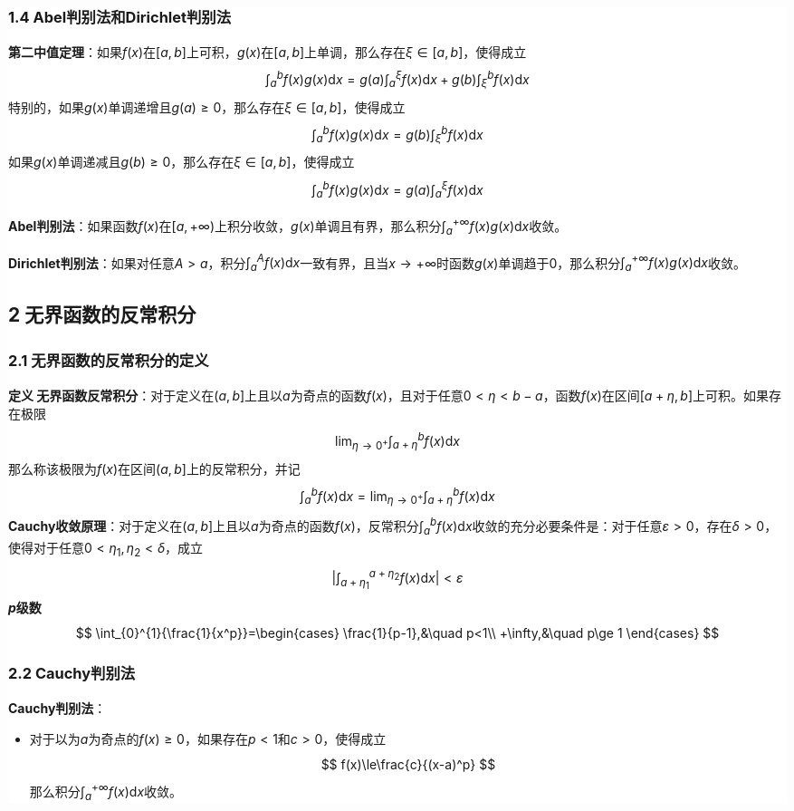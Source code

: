 ### 1.4	Abel判别法和Dirichlet判别法

**第二中值定理**：如果$f(x)$在$[a,b]$上可积，$g(x)$在$[a,b]$上单调，那么存在$\xi\in[a,b]$，使得成立
$$
\int_a^b{f(x)g(x)\mathrm{d}x}=
g(a)\int_a^\xi{f(x)\mathrm{d}x}+g(b)\int_\xi^b{f(x)\mathrm{d}x}
$$
特别的，如果$g(x)$单调递增且$g(a)\ge 0$，那么存在$\xi\in[a,b]$，使得成立
$$
\int_a^b{f(x)g(x)\mathrm{d}x}=g(b)\int_\xi^b{f(x)\mathrm{d}x}
$$
如果$g(x)$单调递减且$g(b)\ge 0$，那么存在$\xi\in[a,b]$，使得成立
$$
\int_a^b{f(x)g(x)\mathrm{d}x}=g(a)\int_a^\xi{f(x)\mathrm{d}x}
$$

**Abel判别法**：如果函数$f(x)$在$[a,+\infty)$上积分收敛，$g(x)$单调且有界，那么积分$\int_a^{+\infty}{f(x)g(x)\mathrm{d}x}$收敛。

**Dirichlet判别法**：如果对任意$A>a$，积分$\int_a^A{f(x)\mathrm{d}x}$一致有界，且当$x\to+\infty$时函数$g(x)$单调趋于$0$，那么积分$\int_a^{+\infty}{f(x)g(x)\mathrm{d}x}$收敛。

## 2	无界函数的反常积分

### 2.1	无界函数的反常积分的定义

**定义	无界函数反常积分**：对于定义在$(a,b]$上且以$a$为奇点的函数$f(x)$，且对于任意$0<\eta<b-a$，函数$f(x)$在区间$[a+\eta,b]$上可积。如果存在极限
$$
\lim_{\eta\to 0^+}{\int_{a+\eta}^b{f(x)\mathrm{d}x}}
$$
那么称该极限为$f(x)$在区间$(a,b]$上的反常积分，并记
$$
\int_a^b{f(x)\mathrm{d}x}=\lim_{\eta\to 0^+}{\int_{a+\eta}^b{f(x)\mathrm{d}x}}
$$
**Cauchy收敛原理**：对于定义在$(a,b]$上且以$a$为奇点的函数$f(x)$，反常积分$\int_a^b{f(x)\mathrm{d}x}$收敛的充分必要条件是：对于任意$\varepsilon>0$，存在$\delta>0$，使得对于任意$0<\eta_1,\eta_2<\delta$，成立
$$
\left|\int_{a+\eta_1}^{a+\eta_2}{f(x)\mathrm{d}x}\right|<\varepsilon
$$
**$p$级数**
$$
\int_{0}^{1}{\frac{1}{x^p}}=\begin{cases}
\frac{1}{p-1},&\quad p<1\\
+\infty,&\quad p\ge 1
\end{cases}
$$

### 2.2	Cauchy判别法

**Cauchy判别法**：

- 对于以为$a$为奇点的$f(x)\ge 0$，如果存在$p<1$和$c>0$，使得成立
  $$
  f(x)\le\frac{c}{(x-a)^p}
  $$
  那么积分$\int_a^{+\infty}{f(x)\mathrm{d}x}$收敛。
